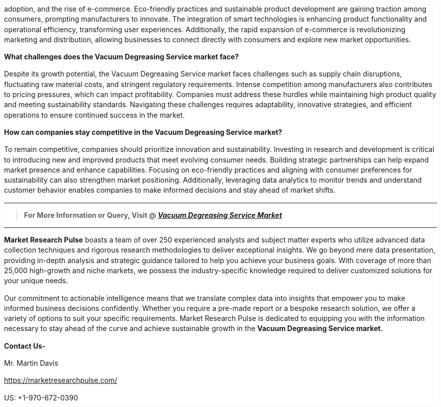 adoption, and the rise of e-commerce. Eco-friendly practices and sustainable product development are gaining traction among consumers, prompting manufacturers to innovate. The integration of smart technologies is enhancing product functionality and operational efficiency, transforming user experiences. Additionally, the rapid expansion of e-commerce is revolutionizing marketing and distribution, allowing businesses to connect directly with consumers and explore new market opportunities.</p><p><strong>What challenges does the Vacuum Degreasing Service market face?</strong></p><p>Despite its growth potential, the Vacuum Degreasing Service market faces challenges such as supply chain disruptions, fluctuating raw material costs, and stringent regulatory requirements. Intense competition among manufacturers also contributes to pricing pressures, which can impact profitability. Companies must address these hurdles while maintaining high product quality and meeting sustainability standards. Navigating these challenges requires adaptability, innovative strategies, and efficient operations to ensure continued success in the market.</p><p><strong>How can companies stay competitive in the Vacuum Degreasing Service market?</strong></p><p>To remain competitive, companies should prioritize innovation and sustainability. Investing in research and development is critical to introducing new and improved products that meet evolving consumer needs. Building strategic partnerships can help expand market presence and enhance capabilities. Focusing on eco-friendly practices and aligning with consumer preferences for sustainability can also strengthen market positioning. Additionally, leveraging data analytics to monitor trends and understand customer behavior enables companies to make informed decisions and stay ahead of market shifts.</p><hr /><blockquote><p><strong>For More Information or Query, Visit @&nbsp;<em><a href="https://marketresearchpulse.com/report/6476/vacuum-degreasing-service-market?utm_source=Linkedin&utm_medium=0111">Vacuum Degreasing Service Market</a></em></strong></p></blockquote><hr /><p><strong>Market Research Pulse</strong> boasts a team of over 250 experienced analysts and subject matter experts who utilize advanced data collection techniques and rigorous research methodologies to deliver exceptional insights. We go beyond mere data presentation, providing in-depth analysis and strategic guidance tailored to help you achieve your business goals. With coverage of more than 25,000 high-growth and niche markets, we possess the industry-specific knowledge required to deliver customized solutions for your unique needs.</p><p>Our commitment to actionable intelligence means that we translate complex data into insights that empower you to make informed business decisions confidently. Whether you require a pre-made report or a bespoke research solution, we offer a variety of options to suit your specific requirements. Market Research Pulse is dedicated to equipping you with the information necessary to stay ahead of the curve and achieve sustainable growth in the <strong>Vacuum Degreasing Service market.</strong></p><p><strong>Contact Us-</strong></p><p>Mr. Martin Davis</p><p>https://marketresearchpulse.com/</p><p>US: +1-970-672-0390</p>
